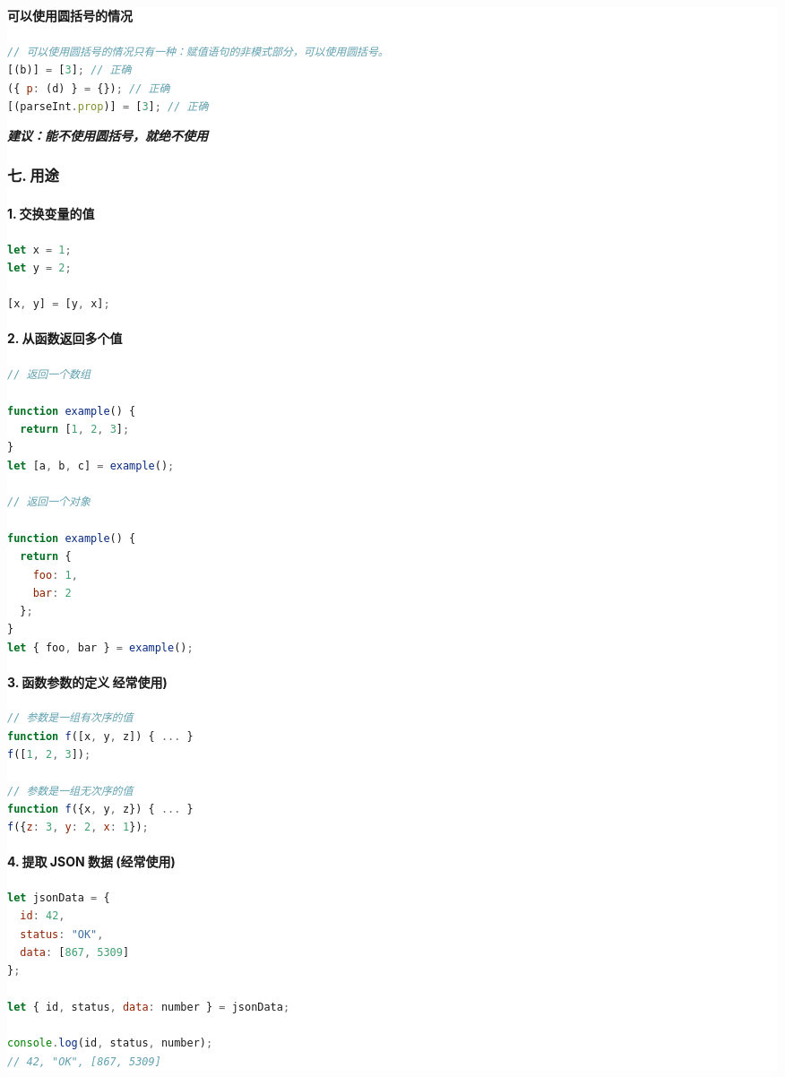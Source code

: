 
#### 可以使用圆括号的情况
```js
// 可以使用圆括号的情况只有一种：赋值语句的非模式部分，可以使用圆括号。
[(b)] = [3]; // 正确
({ p: (d) } = {}); // 正确
[(parseInt.prop)] = [3]; // 正确
```

***建议：能不使用圆括号，就绝不使用***

### 七. 用途
#### 1. 交换变量的值
```js
let x = 1;
let y = 2;

[x, y] = [y, x];
```
#### 2. 从函数返回多个值
```js
// 返回一个数组

function example() {
  return [1, 2, 3];
}
let [a, b, c] = example();

// 返回一个对象

function example() {
  return {
    foo: 1,
    bar: 2
  };
}
let { foo, bar } = example();
```


#### 3. 函数参数的定义 经常使用)
```js
// 参数是一组有次序的值
function f([x, y, z]) { ... }
f([1, 2, 3]);

// 参数是一组无次序的值
function f({x, y, z}) { ... }
f({z: 3, y: 2, x: 1});
```
#### 4. 提取 JSON 数据 (经常使用)
```js
let jsonData = {
  id: 42,
  status: "OK",
  data: [867, 5309]
};

let { id, status, data: number } = jsonData;

console.log(id, status, number);
// 42, "OK", [867, 5309]
```
